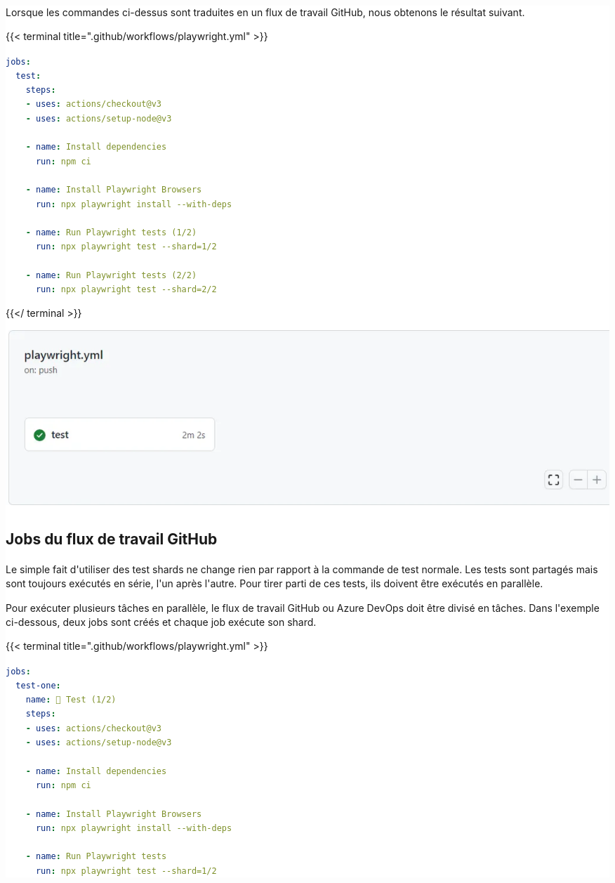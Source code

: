 Lorsque les commandes ci-dessus sont traduites en un flux de travail GitHub, nous obtenons le résultat suivant.

{{< terminal title=".github/workflows/playwright.yml" >}}
```yaml
jobs:
  test:
    steps:
    - uses: actions/checkout@v3
    - uses: actions/setup-node@v3
 
    - name: Install dependencies
      run: npm ci
 
    - name: Install Playwright Browsers
      run: npx playwright install --with-deps
 
    - name: Run Playwright tests (1/2)
      run: npx playwright test --shard=1/2
 
    - name: Run Playwright tests (2/2)
      run: npx playwright test --shard=2/2
```
{{</ terminal >}}

![Le flux de travail initial dans lequel tous les tests sont exécutés en une seule fois](init.webp)

## Jobs du flux de travail GitHub

Le simple fait d'utiliser des test shards ne change rien par rapport à la commande de test normale. Les tests sont partagés mais sont toujours exécutés en série, l'un après l'autre. Pour tirer parti de ces tests, ils doivent être exécutés en parallèle.

Pour exécuter plusieurs tâches en parallèle, le flux de travail GitHub ou Azure DevOps doit être divisé en tâches. Dans l'exemple ci-dessous, deux jobs sont créés et chaque job exécute son shard.

{{< terminal title=".github/workflows/playwright.yml" >}}
```yaml
jobs:
  test-one:
    name: 🧪 Test (1/2)
    steps:
    - uses: actions/checkout@v3
    - uses: actions/setup-node@v3
 
    - name: Install dependencies
      run: npm ci
 
    - name: Install Playwright Browsers
      run: npx playwright install --with-deps
 
    - name: Run Playwright tests
      run: npx playwright test --shard=1/2
```